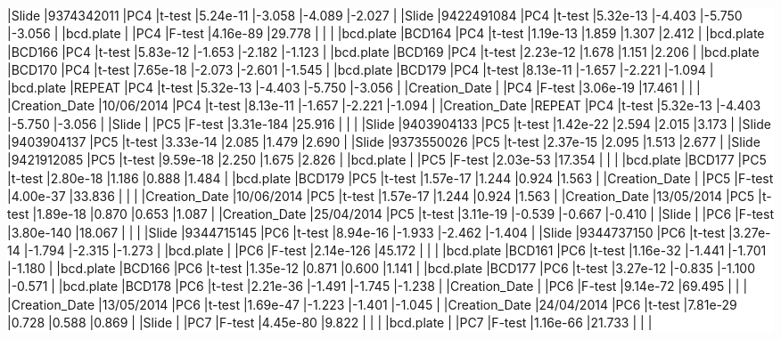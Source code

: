 |Slide          |9374342011  |PC4                 |t-test |5.24e-11  |-3.058   |-4.089 |-2.027 |
|Slide          |9422491084  |PC4                 |t-test |5.32e-13  |-4.403   |-5.750 |-3.056 |
|bcd.plate      |            |PC4                 |F-test |4.16e-89  |29.778   |       |       |
|bcd.plate      |BCD164      |PC4                 |t-test |1.19e-13  |1.859    |1.307  |2.412  |
|bcd.plate      |BCD166      |PC4                 |t-test |5.83e-12  |-1.653   |-2.182 |-1.123 |
|bcd.plate      |BCD169      |PC4                 |t-test |2.23e-12  |1.678    |1.151  |2.206  |
|bcd.plate      |BCD170      |PC4                 |t-test |7.65e-18  |-2.073   |-2.601 |-1.545 |
|bcd.plate      |BCD179      |PC4                 |t-test |8.13e-11  |-1.657   |-2.221 |-1.094 |
|bcd.plate      |REPEAT      |PC4                 |t-test |5.32e-13  |-4.403   |-5.750 |-3.056 |
|Creation_Date  |            |PC4                 |F-test |3.06e-19  |17.461   |       |       |
|Creation_Date  |10/06/2014  |PC4                 |t-test |8.13e-11  |-1.657   |-2.221 |-1.094 |
|Creation_Date  |REPEAT      |PC4                 |t-test |5.32e-13  |-4.403   |-5.750 |-3.056 |
|Slide          |            |PC5                 |F-test |3.31e-184 |25.916   |       |       |
|Slide          |9403904133  |PC5                 |t-test |1.42e-22  |2.594    |2.015  |3.173  |
|Slide          |9403904137  |PC5                 |t-test |3.33e-14  |2.085    |1.479  |2.690  |
|Slide          |9373550026  |PC5                 |t-test |2.37e-15  |2.095    |1.513  |2.677  |
|Slide          |9421912085  |PC5                 |t-test |9.59e-18  |2.250    |1.675  |2.826  |
|bcd.plate      |            |PC5                 |F-test |2.03e-53  |17.354   |       |       |
|bcd.plate      |BCD177      |PC5                 |t-test |2.80e-18  |1.186    |0.888  |1.484  |
|bcd.plate      |BCD179      |PC5                 |t-test |1.57e-17  |1.244    |0.924  |1.563  |
|Creation_Date  |            |PC5                 |F-test |4.00e-37  |33.836   |       |       |
|Creation_Date  |10/06/2014  |PC5                 |t-test |1.57e-17  |1.244    |0.924  |1.563  |
|Creation_Date  |13/05/2014  |PC5                 |t-test |1.89e-18  |0.870    |0.653  |1.087  |
|Creation_Date  |25/04/2014  |PC5                 |t-test |3.11e-19  |-0.539   |-0.667 |-0.410 |
|Slide          |            |PC6                 |F-test |3.80e-140 |18.067   |       |       |
|Slide          |9344715145  |PC6                 |t-test |8.94e-16  |-1.933   |-2.462 |-1.404 |
|Slide          |9344737150  |PC6                 |t-test |3.27e-14  |-1.794   |-2.315 |-1.273 |
|bcd.plate      |            |PC6                 |F-test |2.14e-126 |45.172   |       |       |
|bcd.plate      |BCD161      |PC6                 |t-test |1.16e-32  |-1.441   |-1.701 |-1.180 |
|bcd.plate      |BCD166      |PC6                 |t-test |1.35e-12  |0.871    |0.600  |1.141  |
|bcd.plate      |BCD177      |PC6                 |t-test |3.27e-12  |-0.835   |-1.100 |-0.571 |
|bcd.plate      |BCD178      |PC6                 |t-test |2.21e-36  |-1.491   |-1.745 |-1.238 |
|Creation_Date  |            |PC6                 |F-test |9.14e-72  |69.495   |       |       |
|Creation_Date  |13/05/2014  |PC6                 |t-test |1.69e-47  |-1.223   |-1.401 |-1.045 |
|Creation_Date  |24/04/2014  |PC6                 |t-test |7.81e-29  |0.728    |0.588  |0.869  |
|Slide          |            |PC7                 |F-test |4.45e-80  |9.822    |       |       |
|bcd.plate      |            |PC7                 |F-test |1.16e-66  |21.733   |       |       |